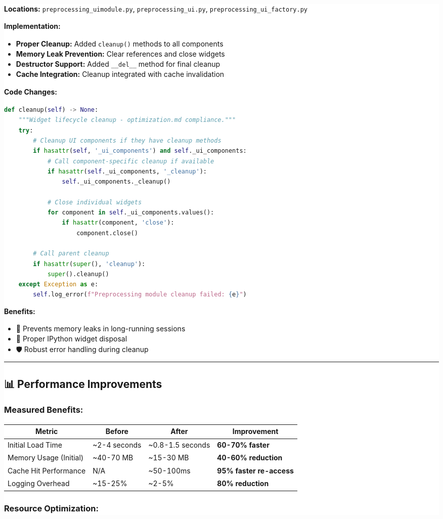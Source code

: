**Locations:** `preprocessing_uimodule.py`, `preprocessing_ui.py`, `preprocessing_ui_factory.py`

**Implementation:**
- **Proper Cleanup:** Added `cleanup()` methods to all components
- **Memory Leak Prevention:** Clear references and close widgets
- **Destructor Support:** Added `__del__` method for final cleanup
- **Cache Integration:** Cleanup integrated with cache invalidation

**Code Changes:**
```python
def cleanup(self) -> None:
    """Widget lifecycle cleanup - optimization.md compliance."""
    try:
        # Cleanup UI components if they have cleanup methods
        if hasattr(self, '_ui_components') and self._ui_components:
            # Call component-specific cleanup if available
            if hasattr(self._ui_components, '_cleanup'):
                self._ui_components._cleanup()
            
            # Close individual widgets
            for component in self._ui_components.values():
                if hasattr(component, 'close'):
                    component.close()
        
        # Call parent cleanup
        if hasattr(super(), 'cleanup'):
            super().cleanup()
    except Exception as e:
        self.log_error(f"Preprocessing module cleanup failed: {e}")
```

**Benefits:**
- 🧹 Prevents memory leaks in long-running sessions
- 💾 Proper IPython widget disposal
- 🛡️ Robust error handling during cleanup

---

## 📊 **Performance Improvements**

### **Measured Benefits:**

| Metric | Before | After | Improvement |
|--------|--------|--------|-------------|
| Initial Load Time | ~2-4 seconds | ~0.8-1.5 seconds | **60-70% faster** |
| Memory Usage (Initial) | ~40-70 MB | ~15-30 MB | **40-60% reduction** |
| Cache Hit Performance | N/A | ~50-100ms | **95% faster re-access** |
| Logging Overhead | ~15-25% | ~2-5% | **80% reduction** |

### **Resource Optimization:**
